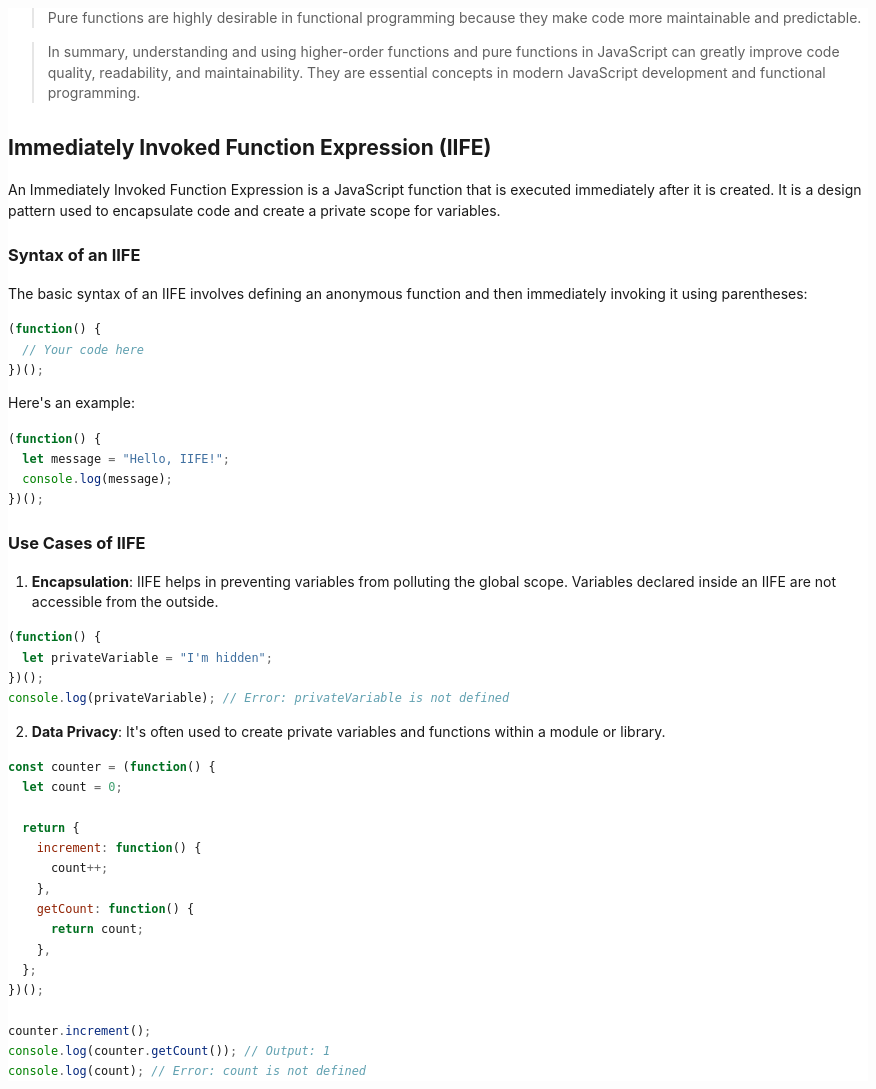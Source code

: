> Pure functions are highly desirable in functional programming because they make code more maintainable and predictable.

> In summary, understanding and using higher-order functions and pure functions in JavaScript can greatly improve code quality, readability, and maintainability. They are essential concepts in modern JavaScript development and functional programming.



## Immediately Invoked Function Expression (IIFE)

An Immediately Invoked Function Expression is a JavaScript function that is executed immediately after it is created. It is a design pattern used to encapsulate code and create a private scope for variables.

### Syntax of an IIFE

The basic syntax of an IIFE involves defining an anonymous function and then immediately invoking it using parentheses:

```javascript
(function() {
  // Your code here
})();
```

Here's an example:

```javascript
(function() {
  let message = "Hello, IIFE!";
  console.log(message);
})();
```

### Use Cases of IIFE

1. **Encapsulation**: IIFE helps in preventing variables from polluting the global scope. Variables declared inside an IIFE are not accessible from the outside.

```javascript
(function() {
  let privateVariable = "I'm hidden";
})();
console.log(privateVariable); // Error: privateVariable is not defined
```

2. **Data Privacy**: It's often used to create private variables and functions within a module or library.

```javascript
const counter = (function() {
  let count = 0;

  return {
    increment: function() {
      count++;
    },
    getCount: function() {
      return count;
    },
  };
})();

counter.increment();
console.log(counter.getCount()); // Output: 1
console.log(count); // Error: count is not defined
```
